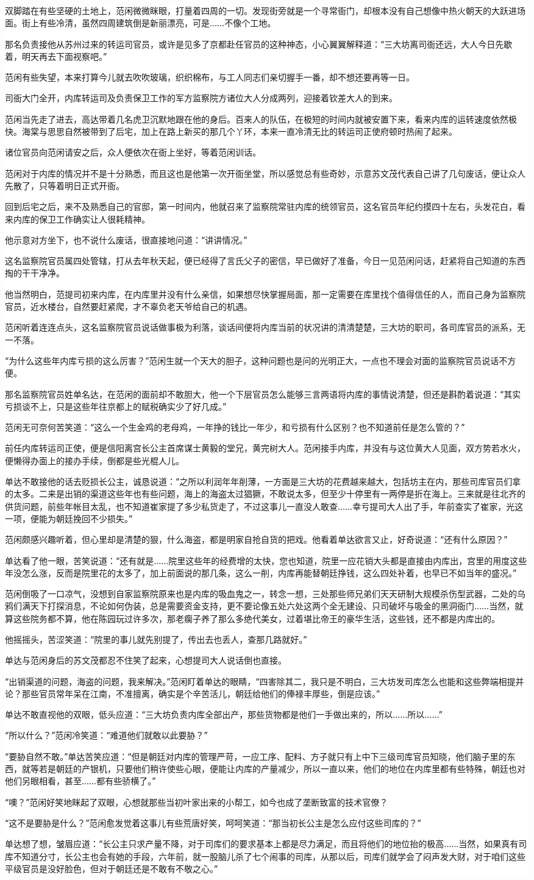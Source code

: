 双脚踏在有些坚硬的土地上，范闲微微眯眼，打量着四周的一切。发现街旁就是一个寻常衙门，却根本没有自己想像中热火朝天的大跃进场面。街上有些冷清，虽然四周建筑倒是新丽漂亮，可是……不像个工地。

那名负责接他从苏州过来的转运司官员，或许是见多了京都赴任官员的这种神态，小心翼翼解释道：“三大坊离司衙还远，大人今日先歇着，明天再去下面视察吧。”

范闲有些失望，本来打算今儿就去吹吹玻璃，织织棉布，与工人同志们亲切握手一番，却不想还要再等一日。

司衙大门全开，内库转运司及负责保卫工作的军方监察院方诸位大人分成两列，迎接着钦差大人的到来。

范闲当先走了进去，高达带着几名虎卫沉默地跟在他的身后。百来人的队伍，在极短的时间内就被安置下来，看来内库的运转速度依然极快。海棠与思思自然被带到了后宅，加上在路上新买的那几个丫环，本来一直冷清无比的转运司正使府顿时热闹了起来。

诸位官员向范闲请安之后，众人便依次在衙上坐好，等着范闲训话。

范闲对于内库的情况并不是十分熟悉，而且这也是他第一次开衙坐堂，所以感觉总有些奇妙，示意苏文茂代表自己讲了几句废话，便让众人先散了，只等着明日正式开衙。

回到后宅之后，来不及熟悉自己的官邸，第一时间内，他就召来了监察院常驻内库的统领官员，这名官员年纪约摸四十左右，头发花白，看来内库的保卫工作确实让人很耗精神。

他示意对方坐下，也不说什么废话，很直接地问道：“讲讲情况。”

这名监察院官员属四处管辖，打从去年秋天起，便已经得了言氏父子的密信，早已做好了准备，今日一见范闲问话，赶紧将自己知道的东西掏的干干净净。

他当然明白，范提司初来内库，在内库里并没有什么亲信，如果想尽快掌握局面，那一定需要在库里找个值得信任的人，而自己身为监察院官员，近水楼台，自然要赶紧爬，才不辜负老天爷给自己的机遇。

范闲听着连连点头，这名监察院官员说话做事极为利落，谈话间便将内库当前的状况讲的清清楚楚，三大坊的职司，各司库官员的派系，无一不落。

“为什么这些年内库亏损的这么厉害？”范闲生就一个天大的胆子，这种问题也是问的光明正大，一点也不理会对面的监察院官员说话不方便。

那名监察院官员姓单名达，在范闲的面前却不敢胆大，他一个下层官员怎么能够三言两语将内库的事情说清楚，但还是斟酌着说道：“其实亏损谈不上，只是这些年往京都上的赋税确实少了好几成。”

范闲无可奈何苦笑道：“这么一个生金鸡的老母鸡，一年挣的钱比一年少，和亏损有什么区别？也不知道前任是怎么管的？”

前任内库转运司正使，便是信阳离宫长公主首席谋士黄毅的堂兄，黄完树大人。范闲接手内库，并没有与这位黄大人见面，双方势若水火，便懒得办面上的接办手续，倒都是些光棍人儿。

单达不敢接他的话去贬损长公主，诚恳说道：“之所以利润年年削薄，一方面是三大坊的花费越来越大，包括坊主在内，那些司库官员们拿的太多。二来是出销的渠道这些年也有些问题，海上的海盗太过猖獗，不敢说太多，但至少十停里有一两停是折在海上。三来就是往北齐的供货问题，前些年帐目太乱，也不知道崔家提了多少私货走了，不过这事儿一直没人敢查……幸亏提司大人出了手，年前查实了崔家，光这一项，便能为朝廷挽回不少损失。”

范闲颇感兴趣听着，但心里却是清楚的狠，什么海盗，都是明家自抢自货的把戏。他看着单达欲言又止，好奇说道：“还有什么原因？”

单达看了他一眼，苦笑说道：“还有就是……院里这些年的经费增的太快，您也知道，院里一应花销大头都是直接由内库出，宫里的用度这些年没怎么涨，反而是院里花的太多了，加上前面说的那几条，这么一削，内库再能替朝廷挣钱，这么四处补着，也早已不如当年的盛况。”

范闲倒吸了一口凉气，没想到自家监察院原来也是内库的吸血鬼之一，转念一想，三处那些师兄弟们天天研制大规模杀伤型武器，二处的乌鸦们满天下打探消息，不论如何伪装，总是需要资金支持，更不要论像五处六处这两个全无建设、只司破坏与吸金的黑洞衙门……当然，就算这些院务都不算，他在陈园玩过许多次，那老瘸子养了那么多绝代美女，过着堪比帝王的豪华生活，这些钱，还不都是内库出的。

他摇摇头，苦涩笑道：“院里的事儿就先别提了，传出去也丢人，查那几路就好。”

单达与范闲身后的苏文茂都忍不住笑了起来，心想提司大人说话倒也直接。

“出销渠道的问题，海盗的问题，我来解决。”范闲盯着单达的眼睛，“四害除其二，我只是不明白，三大坊发司库怎么也能和这些弊端相提并论？那些官员常年呆在江南，不准擅离，确实是个辛苦活儿，朝廷给他们的俸禄丰厚些，倒是应该。”

单达不敢直视他的双眼，低头应道：“三大坊负责内库全部出产，那些货物都是他们一手做出来的，所以……所以……”

“所以什么？”范闲冷笑道：“难道他们就敢以此要胁？”

“要胁自然不敢。”单达苦笑应道：“但是朝廷对内库的管理严苛，一应工序、配料、方子就只有上中下三级司库官员知晓，他们脑子里的东西，就等若是朝廷的产银机，只要他们稍许使些心眼，便能让内库的产量减少，所以一直以来，他们的地位在内库里都有些特殊，朝廷也对他们另眼相看，甚至……都有些骄横了。”

“噢？”范闲好笑地眯起了双眼，心想就那些当初叶家出来的小帮工，如今也成了垄断致富的技术官僚？

“这不是要胁是什么？”范闲愈发觉着这事儿有些荒唐好笑，呵呵笑道：“那当初长公主是怎么应付这些司库的？”

单达想了想，皱眉应道：“长公主只求产量不降，对于司库们的要求基本上都是尽力满足，而且将他们的地位抬的极高……当然，如果真有司库不知道分寸，长公主也会有她的手段，六年前，就一股脑儿杀了七个闹事的司库，从那以后，司库们就学会了闷声发大财，对于咱们这些平级官员是没好脸色，但对于朝廷还是不敢有不敬之心。”
